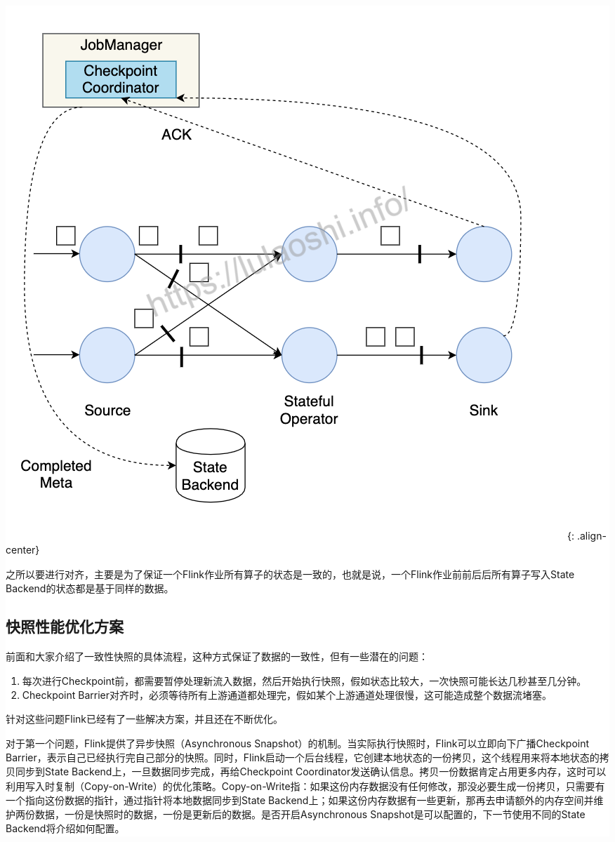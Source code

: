 ![Sink算子向JobManager发送ACK，一次Checkpoint完成](./img/checkpoint-4.png){: .align-center}

之所以要进行对齐，主要是为了保证一个Flink作业所有算子的状态是一致的，也就是说，一个Flink作业前前后后所有算子写入State Backend的状态都是基于同样的数据。

## 快照性能优化方案

前面和大家介绍了一致性快照的具体流程，这种方式保证了数据的一致性，但有一些潜在的问题：

1. 每次进行Checkpoint前，都需要暂停处理新流入数据，然后开始执行快照，假如状态比较大，一次快照可能长达几秒甚至几分钟。
2. Checkpoint Barrier对齐时，必须等待所有上游通道都处理完，假如某个上游通道处理很慢，这可能造成整个数据流堵塞。

针对这些问题Flink已经有了一些解决方案，并且还在不断优化。

对于第一个问题，Flink提供了异步快照（Asynchronous Snapshot）的机制。当实际执行快照时，Flink可以立即向下广播Checkpoint Barrier，表示自己已经执行完自己部分的快照。同时，Flink启动一个后台线程，它创建本地状态的一份拷贝，这个线程用来将本地状态的拷贝同步到State Backend上，一旦数据同步完成，再给Checkpoint Coordinator发送确认信息。拷贝一份数据肯定占用更多内存，这时可以利用写入时复制（Copy-on-Write）的优化策略。Copy-on-Write指：如果这份内存数据没有任何修改，那没必要生成一份拷贝，只需要有一个指向这份数据的指针，通过指针将本地数据同步到State Backend上；如果这份内存数据有一些更新，那再去申请额外的内存空间并维护两份数据，一份是快照时的数据，一份是更新后的数据。是否开启Asynchronous Snapshot是可以配置的，下一节使用不同的State Backend将介绍如何配置。
